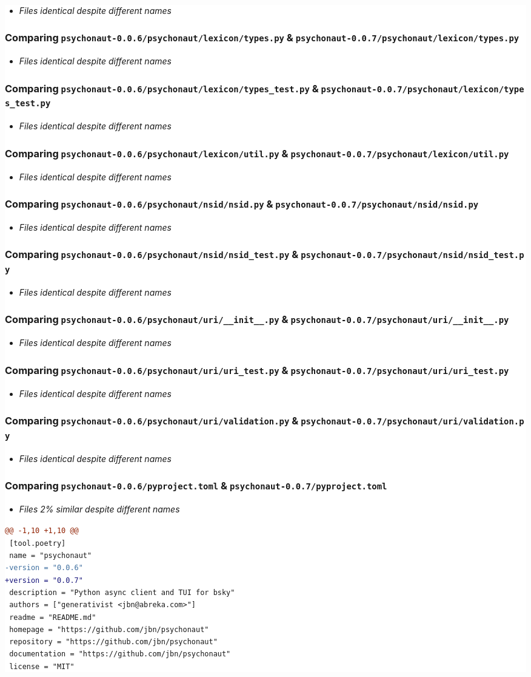  * *Files identical despite different names*

### Comparing `psychonaut-0.0.6/psychonaut/lexicon/types.py` & `psychonaut-0.0.7/psychonaut/lexicon/types.py`

 * *Files identical despite different names*

### Comparing `psychonaut-0.0.6/psychonaut/lexicon/types_test.py` & `psychonaut-0.0.7/psychonaut/lexicon/types_test.py`

 * *Files identical despite different names*

### Comparing `psychonaut-0.0.6/psychonaut/lexicon/util.py` & `psychonaut-0.0.7/psychonaut/lexicon/util.py`

 * *Files identical despite different names*

### Comparing `psychonaut-0.0.6/psychonaut/nsid/nsid.py` & `psychonaut-0.0.7/psychonaut/nsid/nsid.py`

 * *Files identical despite different names*

### Comparing `psychonaut-0.0.6/psychonaut/nsid/nsid_test.py` & `psychonaut-0.0.7/psychonaut/nsid/nsid_test.py`

 * *Files identical despite different names*

### Comparing `psychonaut-0.0.6/psychonaut/uri/__init__.py` & `psychonaut-0.0.7/psychonaut/uri/__init__.py`

 * *Files identical despite different names*

### Comparing `psychonaut-0.0.6/psychonaut/uri/uri_test.py` & `psychonaut-0.0.7/psychonaut/uri/uri_test.py`

 * *Files identical despite different names*

### Comparing `psychonaut-0.0.6/psychonaut/uri/validation.py` & `psychonaut-0.0.7/psychonaut/uri/validation.py`

 * *Files identical despite different names*

### Comparing `psychonaut-0.0.6/pyproject.toml` & `psychonaut-0.0.7/pyproject.toml`

 * *Files 2% similar despite different names*

```diff
@@ -1,10 +1,10 @@
 [tool.poetry]
 name = "psychonaut"
-version = "0.0.6"
+version = "0.0.7"
 description = "Python async client and TUI for bsky"
 authors = ["generativist <jbn@abreka.com>"]
 readme = "README.md"
 homepage = "https://github.com/jbn/psychonaut"
 repository = "https://github.com/jbn/psychonaut"
 documentation = "https://github.com/jbn/psychonaut"
 license = "MIT"
```
